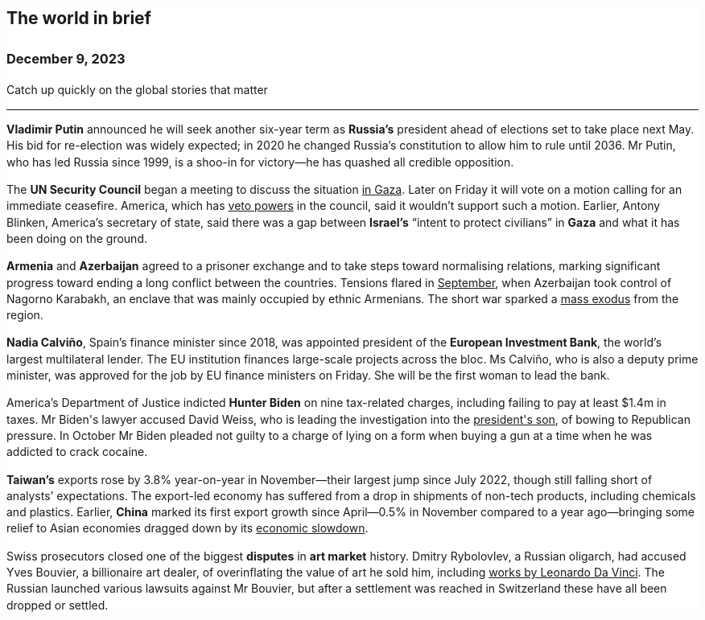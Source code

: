 ## The world in brief

### December 9, 2023

Catch up quickly on the global stories that matter



------



**Vladimir Putin** announced he will seek another six-year term as **Russia’s** president ahead of elections set to take place next May. His bid for re-election was widely expected; in 2020 he changed Russia’s constitution to allow him to rule until 2036. Mr Putin, who has led Russia since 1999, is a shoo-in for victory—he has quashed all credible opposition.

The **UN Security Council** began a meeting to discuss the situation [in Gaza](https://web.archive.org/web/20231208183258/https://www.economist.com/middle-east-and-africa/2023/12/06/israel-is-pushing-into-southern-gaza-as-the-clock-ticks-down). Later on Friday it will vote on a motion calling for an immediate ceasefire. America, which has [veto powers](https://web.archive.org/web/20231208183258/https://www.economist.com/special-report/2020/06/18/the-uns-structures-built-in-1945-are-not-fit-for-2020-let-alone-beyond-it) in the council, said it wouldn’t support such a motion. Earlier, Antony Blinken, America’s secretary of state, said there was a gap between **Israel’s** “intent to protect civilians” in **Gaza** and what it has been doing on the ground.

**Armenia** and **Azerbaijan** agreed to a prisoner exchange and to take steps toward normalising relations, marking significant progress toward ending a long conflict between the countries. Tensions flared in [September](https://web.archive.org/web/20231208183258/https://www.economist.com/europe/2023/09/19/azerbaijan-wants-to-reintegrate-nagorno-karabakh-through-force), when Azerbaijan took control of Nagorno Karabakh, an enclave that was mainly occupied by ethnic Armenians. The short war sparked a [mass exodus](https://web.archive.org/web/20231208183258/https://www.economist.com/leaders/2023/09/28/a-humanitarian-disaster-is-under-way-in-nagorno-karabakh) from the region.

**Nadia Calviño**, Spain’s finance minister since 2018, was appointed president of the **European Investment Bank**, the world’s largest multilateral lender. The EU institution finances large-scale projects across the bloc. Ms Calviño, who is also a deputy prime minister, was approved for the job by EU finance ministers on Friday. She will be the first woman to lead the bank.

America’s Department of Justice indicted **Hunter Biden** on nine tax-related charges, including failing to pay at least $1.4m in taxes. Mr Biden's lawyer accused David Weiss, who is leading the investigation into the [president's son](https://web.archive.org/web/20231208183258/https://www.economist.com/united-states/2023/09/11/hunter-bidens-woes-and-a-new-impeachment-saga-will-go-on-and-on), of bowing to Republican pressure. In October Mr Biden pleaded not guilty to a charge of lying on a form when buying a gun at a time when he was addicted to crack cocaine.

**Taiwan’s** exports rose by 3.8% year-on-year in November—their largest jump since July 2022, though still falling short of analysts’ expectations. The export-led economy has suffered from a drop in shipments of non-tech products, including chemicals and plastics. Earlier, **China** marked its first export growth since April—0.5% in November compared to a year ago—bringing some relief to Asian economies dragged down by its [economic slowdown](https://web.archive.org/web/20231208183258/https://www.economist.com/finance-and-economics/2023/09/07/chinas-slowdown-is-rattling-asian-economies).

Swiss prosecutors closed one of the biggest **disputes** in **art market** history. Dmitry Rybolovlev, a Russian oligarch, had accused Yves Bouvier, a billionaire art dealer, of overinflating the value of art he sold him, including [works by Leonardo Da Vinci](https://web.archive.org/web/20231208183258/https://www.economist.com/prospero/2021/04/13/what-happened-to-the-salvator-mundi). The Russian launched various lawsuits against Mr Bouvier, but after a settlement was reached in Switzerland these have all been dropped or settled.
